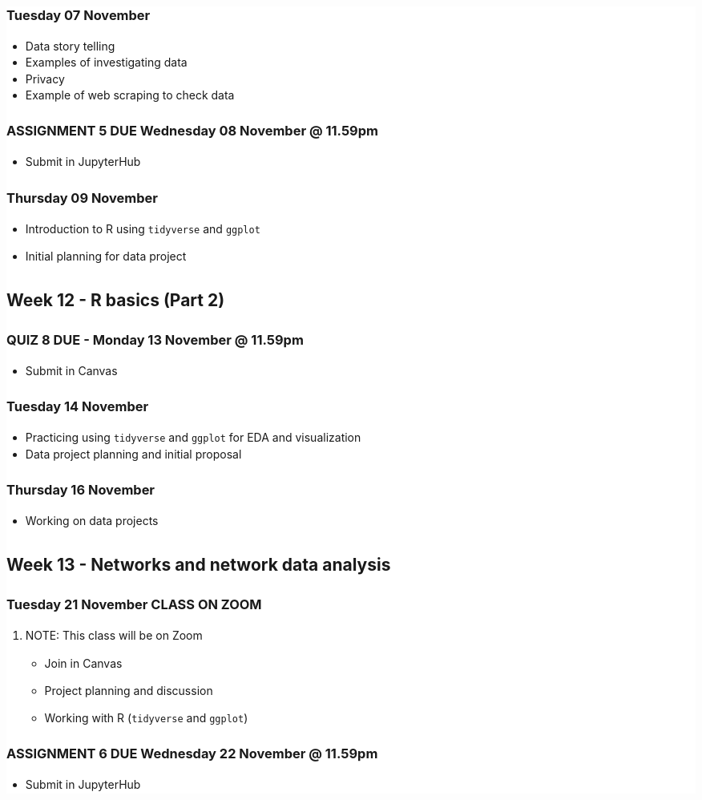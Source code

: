 
### Tuesday 07 November

-   Data story telling
-   Examples of investigating data
-   Privacy
-   Example of web scraping to check data


### ASSIGNMENT 5 DUE Wednesday 08 November @ 11.59pm

-   Submit in JupyterHub


### Thursday 09 November

-   Introduction to R using `tidyverse` and `ggplot`

-   Initial planning for data project


## Week 12 - R basics (Part 2)


### QUIZ 8 DUE - Monday 13 November @ 11.59pm

-   Submit in Canvas


### Tuesday 14 November

-   Practicing using `tidyverse` and `ggplot` for EDA and visualization
-   Data project planning and initial proposal


### Thursday 16 November

-   Working on data projects


## Week 13 - Networks and network data analysis


### Tuesday 21 November  **CLASS ON ZOOM**

1.  NOTE: This class will be on Zoom

    -   Join in Canvas
    
    -   Project planning and discussion
    -   Working with R (`tidyverse` and `ggplot`)


### ASSIGNMENT 6 DUE Wednesday 22  November @ 11.59pm

-   Submit in JupyterHub
